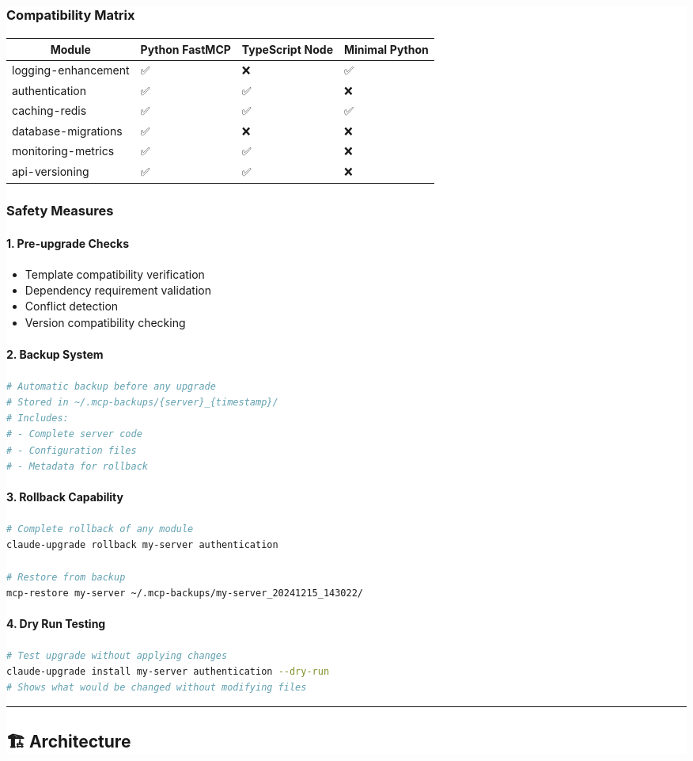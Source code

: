 ### Compatibility Matrix

| Module | Python FastMCP | TypeScript Node | Minimal Python |
|--------|----------------|------------------|----------------|
| logging-enhancement | ✅ | ❌ | ✅ |
| authentication | ✅ | ✅ | ❌ |
| caching-redis | ✅ | ✅ | ✅ |
| database-migrations | ✅ | ❌ | ❌ |
| monitoring-metrics | ✅ | ✅ | ❌ |
| api-versioning | ✅ | ✅ | ❌ |

### Safety Measures

#### 1. **Pre-upgrade Checks**
- Template compatibility verification
- Dependency requirement validation
- Conflict detection
- Version compatibility checking

#### 2. **Backup System**
```bash
# Automatic backup before any upgrade
# Stored in ~/.mcp-backups/{server}_{timestamp}/
# Includes:
# - Complete server code
# - Configuration files
# - Metadata for rollback
```

#### 3. **Rollback Capability**
```bash
# Complete rollback of any module
claude-upgrade rollback my-server authentication

# Restore from backup
mcp-restore my-server ~/.mcp-backups/my-server_20241215_143022/
```

#### 4. **Dry Run Testing**
```bash
# Test upgrade without applying changes
claude-upgrade install my-server authentication --dry-run
# Shows what would be changed without modifying files
```

---

## 🏗️ Architecture
